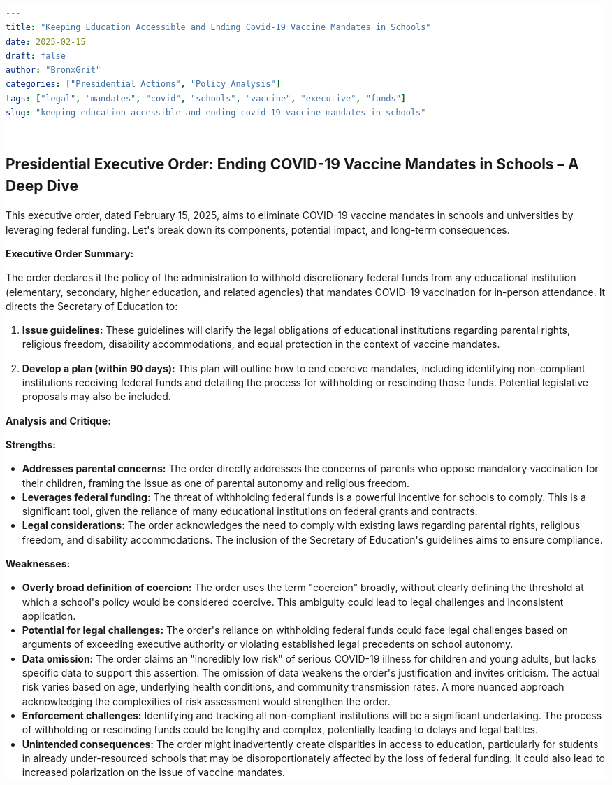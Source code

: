 ```yaml
---
title: "Keeping Education Accessible and Ending Covid-19 Vaccine Mandates in Schools"
date: 2025-02-15
draft: false
author: "BronxGrit"
categories: ["Presidential Actions", "Policy Analysis"]
tags: ["legal", "mandates", "covid", "schools", "vaccine", "executive", "funds"]
slug: "keeping-education-accessible-and-ending-covid-19-vaccine-mandates-in-schools"
---
```


##  Presidential Executive Order: Ending COVID-19 Vaccine Mandates in Schools – A Deep Dive

This executive order, dated February 15, 2025, aims to eliminate COVID-19 vaccine mandates in schools and universities by leveraging federal funding.  Let's break down its components, potential impact, and long-term consequences.

**Executive Order Summary:**

The order declares it the policy of the administration to withhold discretionary federal funds from any educational institution (elementary, secondary, higher education, and related agencies) that mandates COVID-19 vaccination for in-person attendance.  It directs the Secretary of Education to:

1. **Issue guidelines:**  These guidelines will clarify the legal obligations of educational institutions regarding parental rights, religious freedom, disability accommodations, and equal protection in the context of vaccine mandates.

2. **Develop a plan (within 90 days):** This plan will outline how to end coercive mandates, including identifying non-compliant institutions receiving federal funds and detailing the process for withholding or rescinding those funds.  Potential legislative proposals may also be included.

**Analysis and Critique:**

**Strengths:**

* **Addresses parental concerns:** The order directly addresses the concerns of parents who oppose mandatory vaccination for their children, framing the issue as one of parental autonomy and religious freedom.
* **Leverages federal funding:**  The threat of withholding federal funds is a powerful incentive for schools to comply.  This is a significant tool, given the reliance of many educational institutions on federal grants and contracts.
* **Legal considerations:** The order acknowledges the need to comply with existing laws regarding parental rights, religious freedom, and disability accommodations.  The inclusion of the Secretary of Education's guidelines aims to ensure compliance.

**Weaknesses:**

* **Overly broad definition of coercion:** The order uses the term "coercion" broadly, without clearly defining the threshold at which a school's policy would be considered coercive.  This ambiguity could lead to legal challenges and inconsistent application.
* **Potential for legal challenges:** The order's reliance on withholding federal funds could face legal challenges based on arguments of exceeding executive authority or violating established legal precedents on school autonomy.
* **Data omission:** The order claims an "incredibly low risk" of serious COVID-19 illness for children and young adults, but lacks specific data to support this assertion.  The omission of data weakens the order's justification and invites criticism.  The actual risk varies based on age, underlying health conditions, and community transmission rates.  A more nuanced approach acknowledging the complexities of risk assessment would strengthen the order.
* **Enforcement challenges:** Identifying and tracking all non-compliant institutions will be a significant undertaking.  The process of withholding or rescinding funds could be lengthy and complex, potentially leading to delays and legal battles.
* **Unintended consequences:**  The order might inadvertently create disparities in access to education, particularly for students in already under-resourced schools that may be disproportionately affected by the loss of federal funding.  It could also lead to increased polarization on the issue of vaccine mandates.
